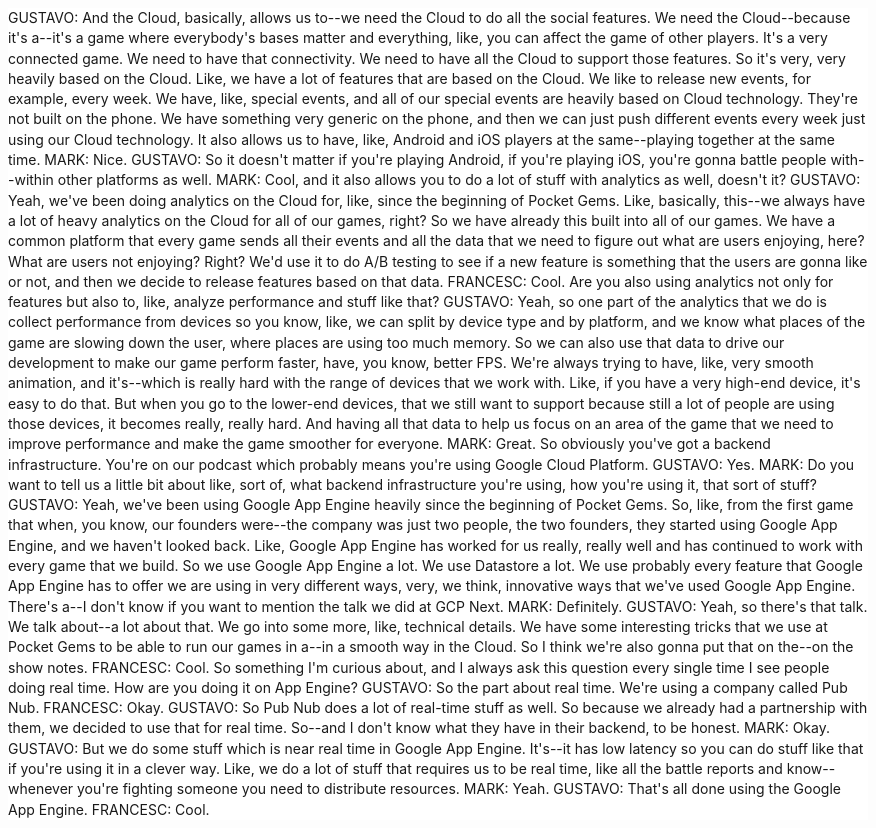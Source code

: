 GUSTAVO: And the Cloud, basically, allows us to--we need the Cloud to do all the social features. We need the Cloud--because it's a--it's a game where everybody's bases matter and everything, like, you can affect the game of other players. It's a very connected game. We need to have that connectivity. We need to have all the Cloud to support those features. So it's very, very heavily based on the Cloud. Like, we have a lot of features that are based on the Cloud. We like to release new events, for example, every week. We have, like, special events, and all of our special events are heavily based on Cloud technology. They're not built on the phone. We have something very generic on the phone, and then we can just push different events every week just using our Cloud technology. It also allows us to have, like, Android and iOS players at the same--playing together at the same time. 
MARK: Nice.
GUSTAVO: So it doesn't matter if you're playing Android, if you're playing iOS, you're gonna battle people with--within other platforms as well. 
MARK: Cool, and it also allows you to do a lot of stuff with analytics as well, doesn't it? 
GUSTAVO: Yeah, we've been doing analytics on the Cloud for, like, since the beginning of Pocket Gems. Like, basically, this--we always have a lot of heavy analytics on the Cloud for all of our games, right? So we have already this built into all of our games. We have a common platform that every game sends all their events and all the data that we need to figure out what are users enjoying, here? What are users not enjoying? Right? We'd use it to do A/B testing to see if a new feature is something that the users are gonna like or not, and then we decide to release features based on that data. 
FRANCESC: Cool. Are you also using analytics not only for features but also to, like, analyze performance and stuff like that? 
GUSTAVO: Yeah, so one part of the analytics that we do is collect performance from devices so you know, like, we can split by device type and by platform, and we know what places of the game are slowing down the user, where places are using too much memory. So we can also use that data to drive our development to make our game perform faster, have, you know, better FPS. We're always trying to have, like, very smooth animation, and it's--which is really hard with the range of devices that we work with. Like, if you have a very high-end device, it's easy to do that. But when you go to the lower-end devices, that we still want to support because still a lot of people are using those devices, it becomes really, really hard. And having all that data to help us focus on an area of the game that we need to improve performance and make the game smoother for everyone. 
MARK: Great. So obviously you've got a backend infrastructure. You're on our podcast which probably means you're using Google Cloud Platform. 
GUSTAVO: Yes.
MARK: Do you want to tell us a little bit about like, sort of, what backend infrastructure you're using, how you're using it, that sort of stuff?
GUSTAVO: Yeah, we've been using Google App Engine heavily since the beginning of Pocket Gems. So, like, from the first game that when, you know, our founders were--the company was just two people, the two founders, they started using Google App Engine, and we haven't looked back. Like, Google App Engine has worked for us really, really well and has continued to work with every game that we build. So we use Google App Engine a lot. We use Datastore a lot. We use probably every feature that Google App Engine has to offer we are using in very different ways, very, we think, innovative ways that we've used Google App Engine. There's a--I don't know if you want to mention the talk we did at GCP Next.
MARK: Definitely.
GUSTAVO: Yeah, so there's that talk. We talk about--a lot about that. We go into some more, like, technical details. We have some interesting tricks that we use at Pocket Gems to be able to run our games in a--in a smooth way in the Cloud. So I think we're also gonna put that on the--on the show notes. 
FRANCESC: Cool. So something I'm curious about, and I always ask this question every single time I see people doing real time. How are you doing it on App Engine?
GUSTAVO: So the part about real time. We're using a company called Pub Nub. 
FRANCESC: Okay.
GUSTAVO: So Pub Nub does a lot of real-time stuff as well. So because we already had a partnership with them, we decided to use that for real time. So--and I don't know what they have in their backend, to be honest.
MARK: Okay.
GUSTAVO: But we do some stuff which is near real time in Google App Engine. It's--it has low latency so you can do stuff like that if you're using it in a clever way. Like, we do a lot of stuff that requires us to be real time, like all the battle reports and know--whenever you're fighting someone you need to distribute resources.
MARK: Yeah.
GUSTAVO: That's all done using the Google App Engine. 
FRANCESC: Cool. 